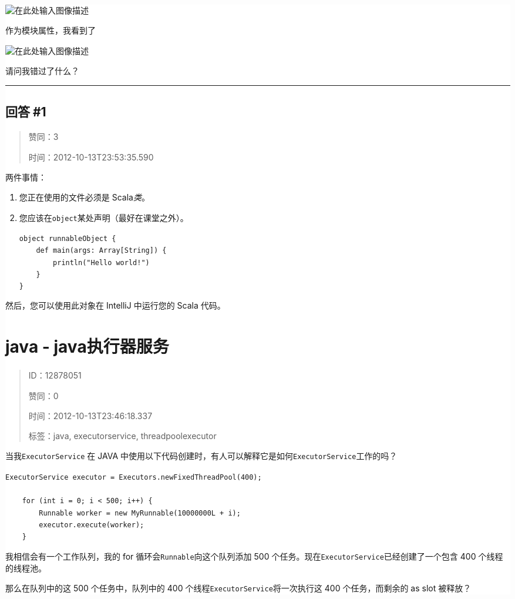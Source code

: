 ![在此处输入图像描述](../Images/1261430cb014457168dbf66c3846f564.png)

作为模块属性，我看到了

![在此处输入图像描述](../Images/cf1b60e6b0ab404f9792370eebdef083.png)

请问我错过了什么？

* * *

## 回答 #1

> 赞同：3
> 
> 时间：2012-10-13T23:53:35.590

两件事情：

1.  您正在使用的文件必须是 Scala*类*。
2.  您应该在`object`某处声明（最好在课堂之外）。

    ```
    object runnableObject {
        def main(args: Array[String]) {
            println("Hello world!")
        }
    } 
    ```

然后，您可以使用此对象在 IntelliJ 中运行您的 Scala 代码。

# java - java执行器服务

> ID：12878051
> 
> 赞同：0
> 
> 时间：2012-10-13T23:46:18.337
> 
> 标签：java, executorservice, threadpoolexecutor

当我`ExecutorService` 在 JAVA 中使用以下代码创建时，有人可以解释它是如何`ExecutorService`工作的吗？

```
ExecutorService executor = Executors.newFixedThreadPool(400);

    for (int i = 0; i < 500; i++) {
        Runnable worker = new MyRunnable(10000000L + i);
        executor.execute(worker);
    } 
```

我相信会有一个工作队列，我的 for 循环会`Runnable`向这个队列添加 500 个任务。现在`ExecutorService`已经创建了一个包含 400 个线程的线程池。

那么在队列中的这 500 个任务中，队列中的 400 个线程`ExecutorService`将一次执行这 400 个任务，而剩余的 as slot 被释放？
